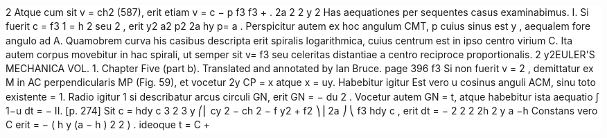 2
Atque cum sit v = ch2 (587), erit etiam v = c −
p
f3
f3
+
.
2a 2 2 y 2
Has aequationes per sequentes casus
examinabimus.
I. Si fuerit c =
f3
1 = h 2 seu
2 , erit
y2
a2 p2
2a
hy
p= a .
Perspicitur autem ex hoc angulum CMT,
p
cuius sinus est y , aequalem fore angulo
ad A. Quamobrem curva his casibus
descripta erit spiralis logarithmica, cuius
centrum est in ipso centro virium C. Ita
autem corpus movebitur in hac spirali, ut semper sit
v=
f3
seu celeritas distantiae a centro reciproce proportionalis.
2 y2EULER'S MECHANICA VOL. 1.
Chapter Five (part b).
Translated and annotated by Ian Bruce.
page 396
f3
Si non fuerit v = 2 , demittatur ex M in AC perpendicularis MP (Fig. 59), et vocetur
2y
CP = x atque x = uy. Habebitur igitur
Est vero u cosinus anguli ACM, sinu toto existente = 1. Radio igitur 1 si describatur arcus
circuli GN, erit GN = − du 2 . Vocetur autem GN = t, atque habebitur ista aequatio
∫ 1−u
dt = −
II. [p. 274] Sit c =
hdy c
3 2
3
y ⎛⎜ cy 2 − ch 2 − f y2 + f2 ⎞⎟
2a
⎠
⎝
f3
hdy c
, erit dt = − 2 2 2
2h 2
y a −h
Constans vero C erit = −
(
h
y
(a − h )
2
2
)
.
ideoque t = C +